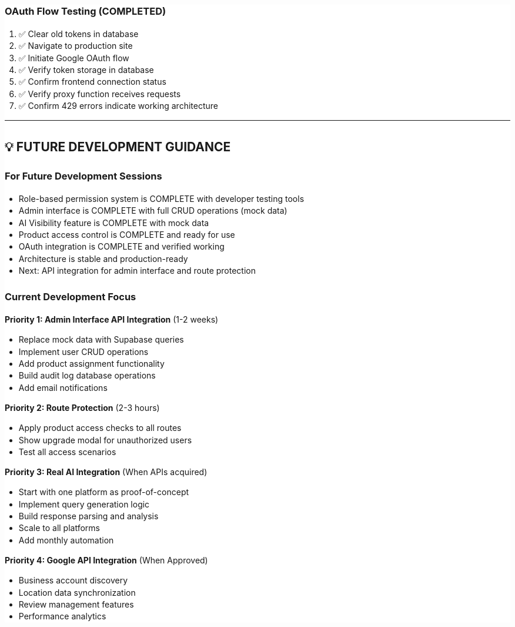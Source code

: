 ### OAuth Flow Testing (COMPLETED)

1. ✅ Clear old tokens in database
2. ✅ Navigate to production site
3. ✅ Initiate Google OAuth flow
4. ✅ Verify token storage in database
5. ✅ Confirm frontend connection status
6. ✅ Verify proxy function receives requests
7. ✅ Confirm 429 errors indicate working architecture

---

## 💡 FUTURE DEVELOPMENT GUIDANCE

### For Future Development Sessions

- Role-based permission system is COMPLETE with developer testing tools
- Admin interface is COMPLETE with full CRUD operations (mock data)
- AI Visibility feature is COMPLETE with mock data
- Product access control is COMPLETE and ready for use
- OAuth integration is COMPLETE and verified working
- Architecture is stable and production-ready
- Next: API integration for admin interface and route protection

### Current Development Focus

**Priority 1: Admin Interface API Integration** (1-2 weeks)

- Replace mock data with Supabase queries
- Implement user CRUD operations
- Add product assignment functionality
- Build audit log database operations
- Add email notifications

**Priority 2: Route Protection** (2-3 hours)

- Apply product access checks to all routes
- Show upgrade modal for unauthorized users
- Test all access scenarios

**Priority 3: Real AI Integration** (When APIs acquired)

- Start with one platform as proof-of-concept
- Implement query generation logic
- Build response parsing and analysis
- Scale to all platforms
- Add monthly automation

**Priority 4: Google API Integration** (When Approved)

- Business account discovery
- Location data synchronization
- Review management features
- Performance analytics
